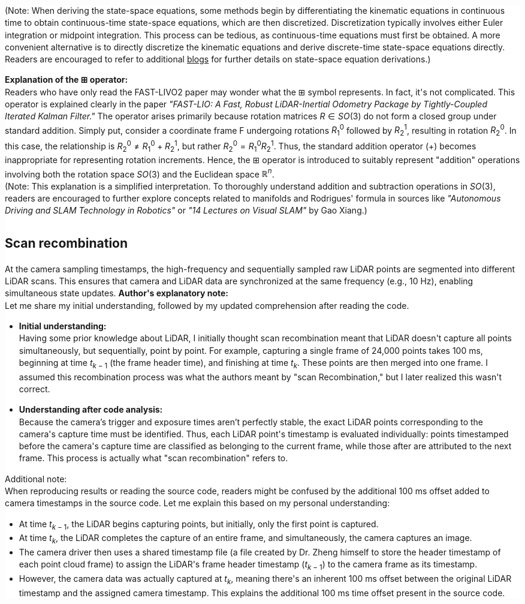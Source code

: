 (Note: When deriving the state-space equations, some methods begin by differentiating the kinematic equations in continuous time to obtain continuous-time state-space equations, which are then discretized. Discretization typically involves either Euler integration or midpoint integration. This process can be tedious, as continuous-time equations must first be obtained. A more convenient alternative is to directly discretize the kinematic equations and derive discrete-time state-space equations directly. Readers are encouraged to refer to additional [blogs](https://cc1924.blog.csdn.net/article/details/129425086?spm=1001.2014.3001.5502) for further details on state-space equation derivations.)

**Explanation of the $\boxplus$ operator:**  
Readers who have only read the FAST-LIVO2 paper may wonder what the $\boxplus$ symbol represents. In fact, it's not complicated. This operator is explained clearly in the paper _"FAST-LIO: A Fast, Robust LiDAR-Inertial Odometry Package by Tightly-Coupled Iterated Kalman Filter."_ The operator arises primarily because rotation matrices $R\in SO(3)$ do not form a closed group under standard addition. Simply put, consider a coordinate frame F undergoing rotations $R^0_{1}$​ followed by $R^1_2$​, resulting in rotation $R^0_2$​. In this case, the relationship is $R^0_2\neq R^0_1 + R^1_2$​, but rather $R^0_2=R^0_1R^1_2$​. Thus, the standard addition operator (+) becomes inappropriate for representing rotation increments. Hence, the $\boxplus$ operator is introduced to suitably represent "addition" operations involving both the rotation space $SO(3)$ and the Euclidean space $\mathbb{R}^n$.  
(Note: This explanation is a simplified interpretation. To thoroughly understand addition and subtraction operations in $SO(3)$, readers are encouraged to further explore concepts related to manifolds and Rodrigues' formula in sources like _"Autonomous Driving and SLAM Technology in Robotics"_ or _"14 Lectures on Visual SLAM"_ by Gao Xiang.)

## Scan recombination
At the camera sampling timestamps, the high-frequency and sequentially sampled raw LiDAR points are segmented into different LiDAR scans. This ensures that camera and LiDAR data are synchronized at the same frequency (e.g., 10 Hz), enabling simultaneous state updates.
**Author's explanatory note:**  
Let me share my initial understanding, followed by my updated comprehension after reading the code.
- **Initial understanding:**  
    Having some prior knowledge about LiDAR, I initially thought scan recombination meant that LiDAR doesn't capture all points simultaneously, but sequentially, point by point. For example, capturing a single frame of 24,000 points takes 100 ms, beginning at time $t_{k-1}$​ (the frame header time), and finishing at time $t_k$. These points are then merged into one frame. I assumed this recombination process was what the authors meant by "scan Recombination," but I later realized this wasn't correct.
    
- **Understanding after code analysis:**  
    Because the camera’s trigger and exposure times aren’t perfectly stable, the exact LiDAR points corresponding to the camera's capture time must be identified. Thus, each LiDAR point's timestamp is evaluated individually: points timestamped before the camera's capture time are classified as belonging to the current frame, while those after are attributed to the next frame. This process is actually what "scan recombination" refers to.

Additional note:  
When reproducing results or reading the source code, readers might be confused by the additional 100 ms offset added to camera timestamps in the source code. Let me explain this based on my personal understanding:
-  At time $t_{k-1}$​, the LiDAR begins capturing points, but initially, only the first point is captured.
- At time $t_k$​, the LiDAR completes the capture of an entire frame, and simultaneously, the camera captures an image.
- The camera driver then uses a shared timestamp file (a file created by Dr. Zheng  himself to store the header timestamp of each point cloud frame) to assign the LiDAR's frame header timestamp ($t_{k-1}$) to the camera frame as its timestamp.
- However, the camera data was actually captured at $t_k$, meaning there's an inherent 100 ms offset between the original LiDAR timestamp and the assigned camera timestamp.
This explains the additional 100 ms time offset present in the source code.

